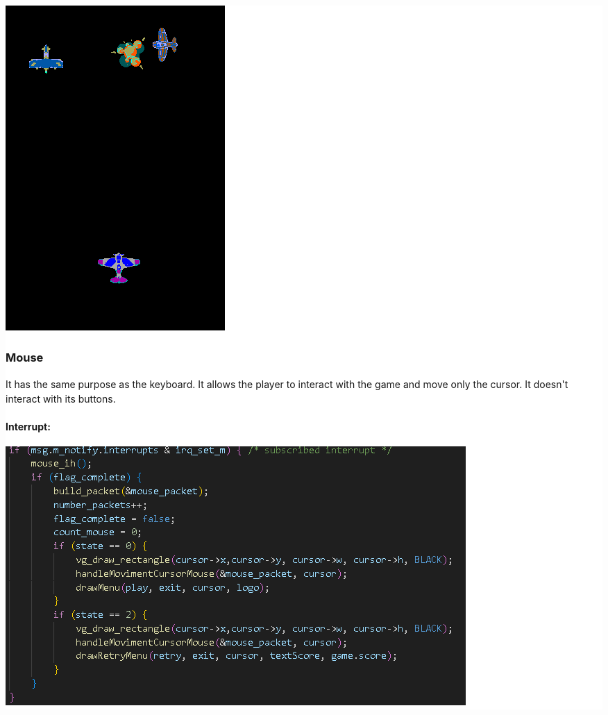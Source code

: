<img src="img/collision.png">

### Mouse

It has the same purpose as the keyboard. It allows the player to interact with the game and move only the cursor. It doesn't interact with its buttons.

#### Interrupt: 

<img src="img/mouse.png">
